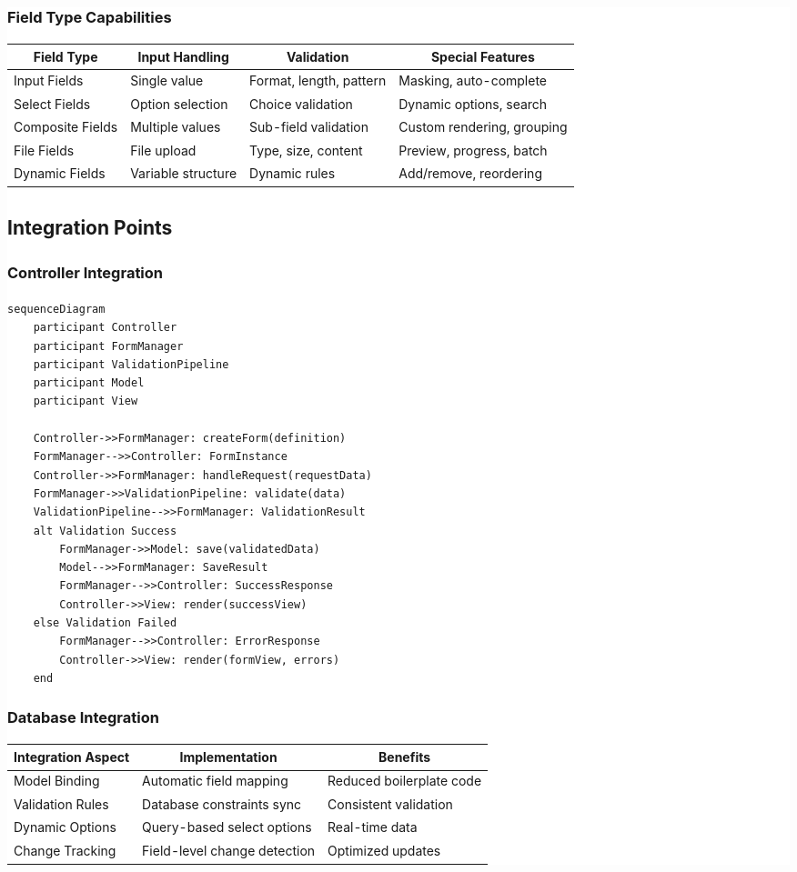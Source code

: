 ### Field Type Capabilities

| Field Type | Input Handling | Validation | Special Features |
|------------|----------------|------------|------------------|
| Input Fields | Single value | Format, length, pattern | Masking, auto-complete |
| Select Fields | Option selection | Choice validation | Dynamic options, search |
| Composite Fields | Multiple values | Sub-field validation | Custom rendering, grouping |
| File Fields | File upload | Type, size, content | Preview, progress, batch |
| Dynamic Fields | Variable structure | Dynamic rules | Add/remove, reordering |

## Integration Points

### Controller Integration

```mermaid
sequenceDiagram
    participant Controller
    participant FormManager
    participant ValidationPipeline
    participant Model
    participant View
    
    Controller->>FormManager: createForm(definition)
    FormManager-->>Controller: FormInstance
    Controller->>FormManager: handleRequest(requestData)
    FormManager->>ValidationPipeline: validate(data)
    ValidationPipeline-->>FormManager: ValidationResult
    alt Validation Success
        FormManager->>Model: save(validatedData)
        Model-->>FormManager: SaveResult
        FormManager-->>Controller: SuccessResponse
        Controller->>View: render(successView)
    else Validation Failed
        FormManager-->>Controller: ErrorResponse
        Controller->>View: render(formView, errors)
    end
```

### Database Integration

| Integration Aspect | Implementation | Benefits |
|-------------------|----------------|----------|
| Model Binding | Automatic field mapping | Reduced boilerplate code |
| Validation Rules | Database constraints sync | Consistent validation |
| Dynamic Options | Query-based select options | Real-time data |
| Change Tracking | Field-level change detection | Optimized updates |
